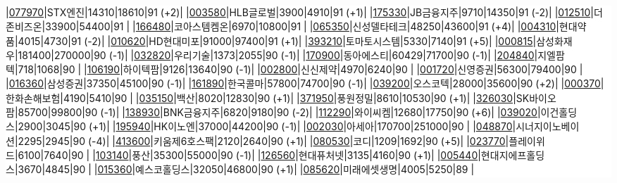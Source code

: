 |[077970](https://finance.daum.net/quotes/A077970)|STX엔진|14310|18610|91 (+2)|
|[003580](https://finance.daum.net/quotes/A003580)|HLB글로벌|3900|4910|91 (+1)|
|[175330](https://finance.daum.net/quotes/A175330)|JB금융지주|9710|14350|91 (-2)|
|[012510](https://finance.daum.net/quotes/A012510)|더존비즈온|33900|54400|91 |
|[166480](https://finance.daum.net/quotes/A166480)|코아스템켐온|6970|10800|91 |
|[065350](https://finance.daum.net/quotes/A065350)|신성델타테크|48250|43600|91 (+4)|
|[004310](https://finance.daum.net/quotes/A004310)|현대약품|4015|4730|91 (-2)|
|[010620](https://finance.daum.net/quotes/A010620)|HD현대미포|91000|97400|91 (+1)|
|[393210](https://finance.daum.net/quotes/A393210)|토마토시스템|5330|7140|91 (+5)|
|[000815](https://finance.daum.net/quotes/A000815)|삼성화재우|181400|270000|90 (-1)|
|[032820](https://finance.daum.net/quotes/A032820)|우리기술|1373|2055|90 (-1)|
|[170900](https://finance.daum.net/quotes/A170900)|동아에스티|60429|71700|90 (-1)|
|[204840](https://finance.daum.net/quotes/A204840)|지엘팜텍|718|1068|90 |
|[106190](https://finance.daum.net/quotes/A106190)|하이텍팜|9126|13640|90 (-1)|
|[002800](https://finance.daum.net/quotes/A002800)|신신제약|4970|6240|90 |
|[001720](https://finance.daum.net/quotes/A001720)|신영증권|56300|79400|90 |
|[016360](https://finance.daum.net/quotes/A016360)|삼성증권|37350|45100|90 (-1)|
|[161890](https://finance.daum.net/quotes/A161890)|한국콜마|57800|74700|90 (-1)|
|[039200](https://finance.daum.net/quotes/A039200)|오스코텍|28000|35600|90 (+2)|
|[000370](https://finance.daum.net/quotes/A000370)|한화손해보험|4190|5410|90 |
|[035150](https://finance.daum.net/quotes/A035150)|백산|8020|12830|90 (+1)|
|[371950](https://finance.daum.net/quotes/A371950)|풍원정밀|8610|10530|90 (+1)|
|[326030](https://finance.daum.net/quotes/A326030)|SK바이오팜|85700|99800|90 (-1)|
|[138930](https://finance.daum.net/quotes/A138930)|BNK금융지주|6820|9180|90 (-2)|
|[112290](https://finance.daum.net/quotes/A112290)|와이씨켐|12680|17750|90 (+6)|
|[039020](https://finance.daum.net/quotes/A039020)|이건홀딩스|2900|3045|90 (+1)|
|[195940](https://finance.daum.net/quotes/A195940)|HK이노엔|37000|44200|90 (-1)|
|[002030](https://finance.daum.net/quotes/A002030)|아세아|170700|251000|90 |
|[048870](https://finance.daum.net/quotes/A048870)|시너지이노베이션|2295|2945|90 (-4)|
|[413600](https://finance.daum.net/quotes/A413600)|키움제6호스팩|2120|2640|90 (+1)|
|[080530](https://finance.daum.net/quotes/A080530)|코디|1209|1692|90 (+5)|
|[023770](https://finance.daum.net/quotes/A023770)|플레이위드|6100|7640|90 |
|[103140](https://finance.daum.net/quotes/A103140)|풍산|35300|55000|90 (-1)|
|[126560](https://finance.daum.net/quotes/A126560)|현대퓨처넷|3135|4160|90 (+1)|
|[005440](https://finance.daum.net/quotes/A005440)|현대지에프홀딩스|3670|4845|90 |
|[015360](https://finance.daum.net/quotes/A015360)|예스코홀딩스|32050|46800|90 (+1)|
|[085620](https://finance.daum.net/quotes/A085620)|미래에셋생명|4005|5250|89 |